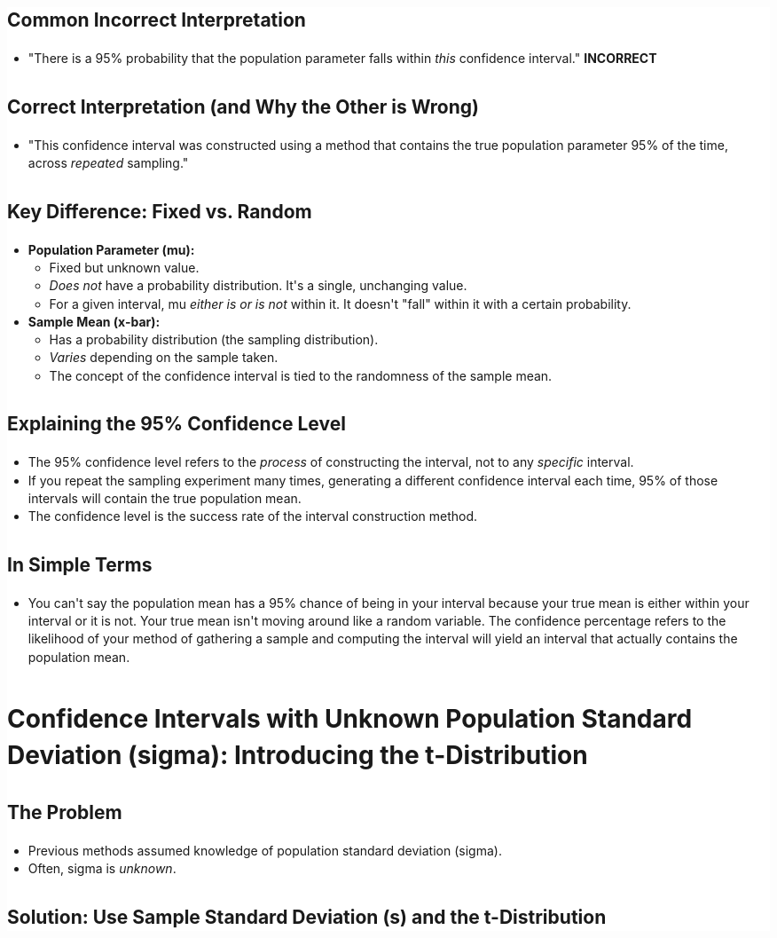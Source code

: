 ## Common Incorrect Interpretation

*   "There is a 95% probability that the population parameter falls within *this* confidence interval."  **INCORRECT**

## Correct Interpretation (and Why the Other is Wrong)

*   "This confidence interval was constructed using a method that contains the true population parameter 95% of the time, across *repeated* sampling."

## Key Difference: Fixed vs. Random

*   **Population Parameter (mu):**
    *   Fixed but unknown value.
    *   *Does not* have a probability distribution.  It's a single, unchanging value.
    *   For a given interval, mu *either is or is not* within it.  It doesn't "fall" within it with a certain probability.
*   **Sample Mean (x-bar):**
    *   Has a probability distribution (the sampling distribution).
    *   *Varies* depending on the sample taken.
    *   The concept of the confidence interval is tied to the randomness of the sample mean.

## Explaining the 95% Confidence Level

*   The 95% confidence level refers to the *process* of constructing the interval, not to any *specific* interval.
*   If you repeat the sampling experiment many times, generating a different confidence interval each time, 95% of those intervals will contain the true population mean.
*   The confidence level is the success rate of the interval construction method.

## In Simple Terms

*   You can't say the population mean has a 95% chance of being in your interval because your true mean is either within your interval or it is not. Your true mean isn't moving around like a random variable. The confidence percentage refers to the likelihood of your method of gathering a sample and computing the interval will yield an interval that actually contains the population mean.


# Confidence Intervals with Unknown Population Standard Deviation (sigma): Introducing the t-Distribution

## The Problem

*   Previous methods assumed knowledge of population standard deviation (sigma).
*   Often, sigma is *unknown*.

## Solution: Use Sample Standard Deviation (s) and the t-Distribution
